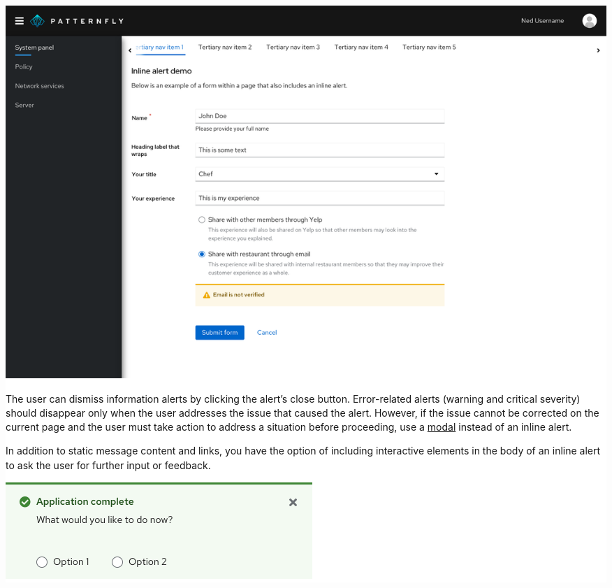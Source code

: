 <img src="./img/Inline-alert-specific-context.png" alt="inline alert inline with content" />
 
The user can dismiss information alerts by clicking the alert’s close button. Error-related alerts (warning and critical severity) should disappear only when the user addresses the issue that caused the alert. However, if the issue cannot be corrected on the current page and the user must take action to address a situation before proceeding, use a [modal](/components/modal) instead of an inline alert.
 
In addition to static message content and links, you have the option of including interactive elements in the body of an inline alert to ask the user for further input or feedback.
 
<img src="./img/option-alert.png" alt="alert with radio button options" width="439px" />
 
